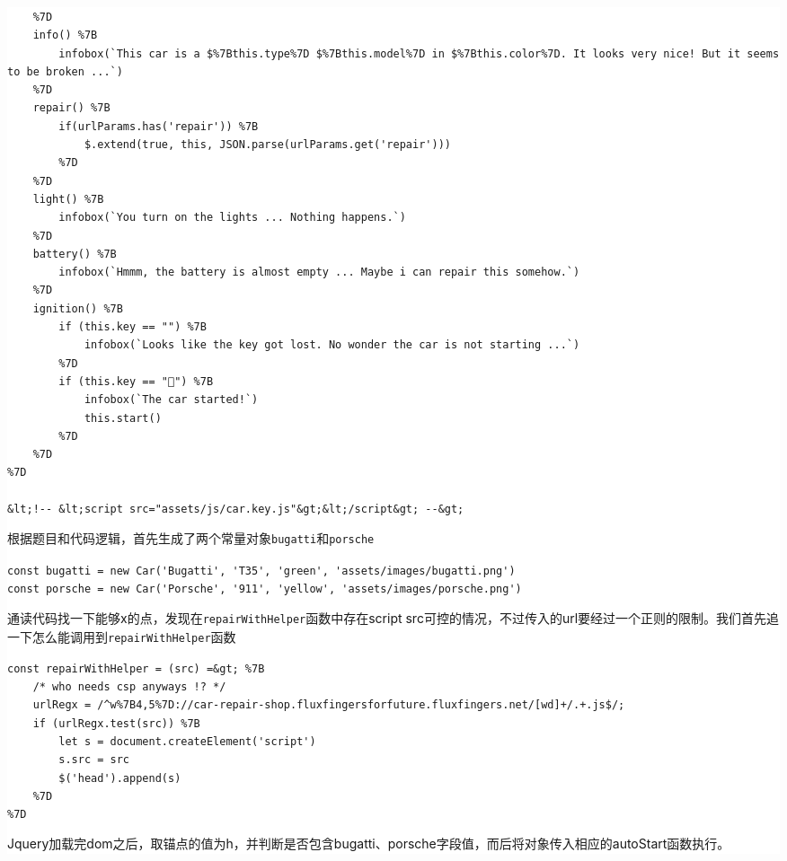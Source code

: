 ```
    %7D
    info() %7B
        infobox(`This car is a $%7Bthis.type%7D $%7Bthis.model%7D in $%7Bthis.color%7D. It looks very nice! But it seems to be broken ...`)
    %7D
    repair() %7B
        if(urlParams.has('repair')) %7B
            $.extend(true, this, JSON.parse(urlParams.get('repair')))
        %7D
    %7D
    light() %7B
        infobox(`You turn on the lights ... Nothing happens.`)
    %7D
    battery() %7B
        infobox(`Hmmm, the battery is almost empty ... Maybe i can repair this somehow.`)
    %7D
    ignition() %7B
        if (this.key == "") %7B
            infobox(`Looks like the key got lost. No wonder the car is not starting ...`)
        %7D
        if (this.key == "🔑") %7B
            infobox(`The car started!`)
            this.start()
        %7D
    %7D
%7D

&lt;!-- &lt;script src="assets/js/car.key.js"&gt;&lt;/script&gt; --&gt;
```

根据题目和代码逻辑，首先生成了两个常量对象`bugatti`和`porsche`

```
const bugatti = new Car('Bugatti', 'T35', 'green', 'assets/images/bugatti.png')
const porsche = new Car('Porsche', '911', 'yellow', 'assets/images/porsche.png')
```

通读代码找一下能够x的点，发现在`repairWithHelper`函数中存在script src可控的情况，不过传入的url要经过一个正则的限制。我们首先追一下怎么能调用到`repairWithHelper`函数

```
const repairWithHelper = (src) =&gt; %7B
    /* who needs csp anyways !? */
    urlRegx = /^w%7B4,5%7D://car-repair-shop.fluxfingersforfuture.fluxfingers.net/[wd]+/.+.js$/;
    if (urlRegx.test(src)) %7B
        let s = document.createElement('script')
        s.src = src
        $('head').append(s)
    %7D
%7D
```

Jquery加载完dom之后，取锚点的值为h，并判断是否包含bugatti、porsche字段值，而后将对象传入相应的autoStart函数执行。
